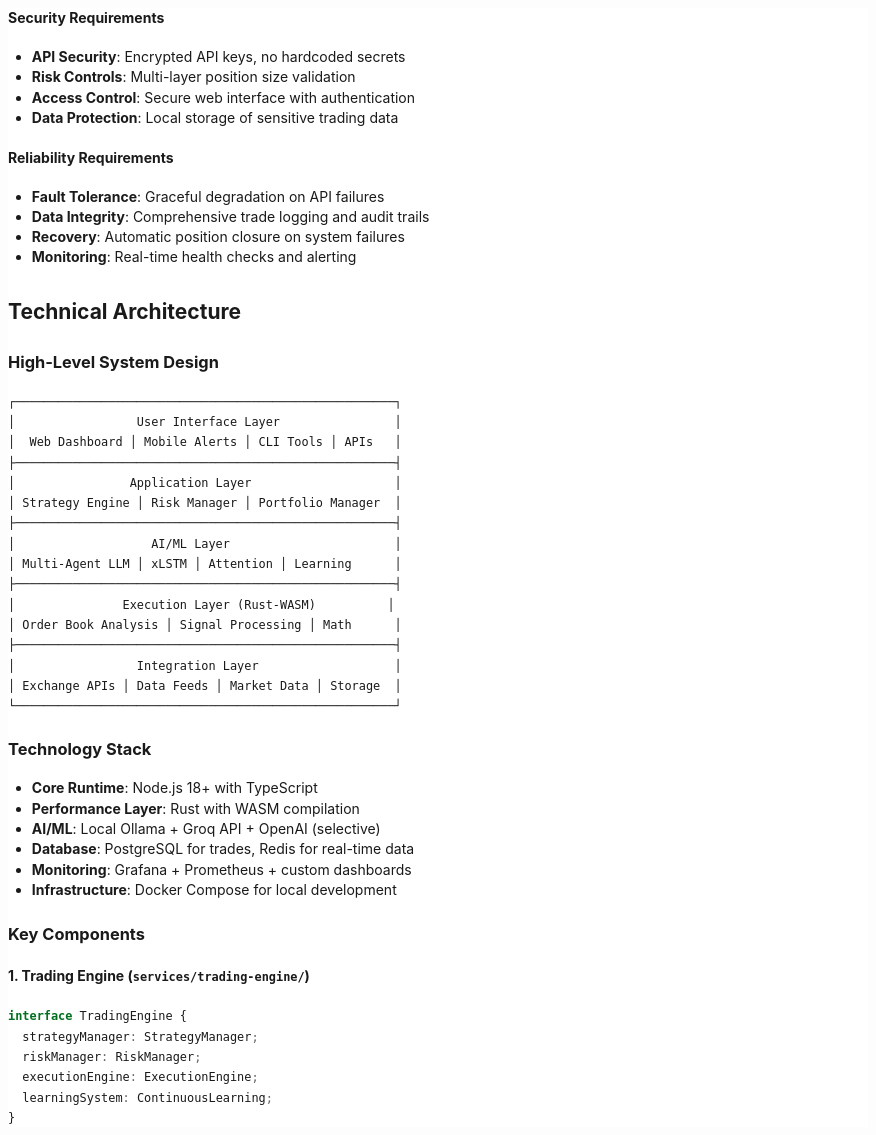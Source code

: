 #### Security Requirements  
- **API Security**: Encrypted API keys, no hardcoded secrets
- **Risk Controls**: Multi-layer position size validation
- **Access Control**: Secure web interface with authentication
- **Data Protection**: Local storage of sensitive trading data

#### Reliability Requirements
- **Fault Tolerance**: Graceful degradation on API failures
- **Data Integrity**: Comprehensive trade logging and audit trails
- **Recovery**: Automatic position closure on system failures
- **Monitoring**: Real-time health checks and alerting

## Technical Architecture

### High-Level System Design
```
┌─────────────────────────────────────────────────────┐
│                 User Interface Layer                │
│  Web Dashboard │ Mobile Alerts │ CLI Tools │ APIs   │
├─────────────────────────────────────────────────────┤
│                Application Layer                    │
│ Strategy Engine │ Risk Manager │ Portfolio Manager  │
├─────────────────────────────────────────────────────┤
│                   AI/ML Layer                       │
│ Multi-Agent LLM │ xLSTM │ Attention │ Learning      │
├─────────────────────────────────────────────────────┤
│               Execution Layer (Rust-WASM)          │
│ Order Book Analysis │ Signal Processing │ Math      │
├─────────────────────────────────────────────────────┤
│                 Integration Layer                   │
│ Exchange APIs │ Data Feeds │ Market Data │ Storage  │
└─────────────────────────────────────────────────────┘
```

### Technology Stack
- **Core Runtime**: Node.js 18+ with TypeScript
- **Performance Layer**: Rust with WASM compilation
- **AI/ML**: Local Ollama + Groq API + OpenAI (selective)
- **Database**: PostgreSQL for trades, Redis for real-time data
- **Monitoring**: Grafana + Prometheus + custom dashboards
- **Infrastructure**: Docker Compose for local development

### Key Components

#### 1. Trading Engine (`services/trading-engine/`)
```typescript
interface TradingEngine {
  strategyManager: StrategyManager;
  riskManager: RiskManager;
  executionEngine: ExecutionEngine;
  learningSystem: ContinuousLearning;
}
```
